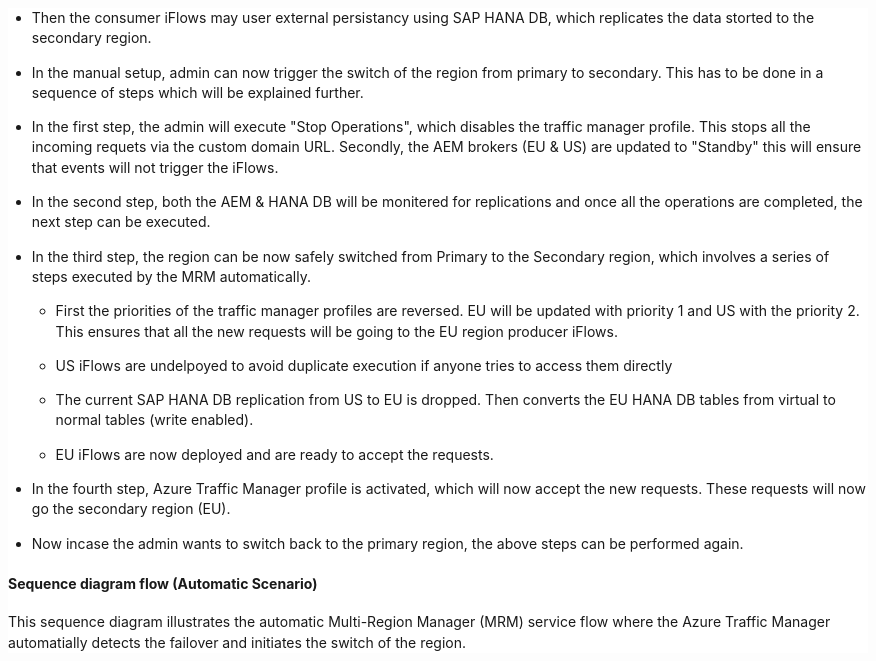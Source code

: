 - Then the consumer iFlows may user external persistancy using SAP HANA DB, which replicates the data storted to the secondary region.

- In the manual setup, admin can now trigger the switch of the region from primary to secondary. This has to be done in a sequence of steps which will be explained further.

- In the first step, the admin will execute "Stop Operations", which disables the traffic manager profile. This stops all the incoming requets via the custom domain URL. Secondly, the AEM brokers (EU & US) are updated to "Standby" this will ensure that events will not trigger the iFlows.

- In the second step, both the AEM & HANA DB will be monitered for replications and once all the operations are completed, the next step can be executed.

- In the third step, the region can be now safely switched from Primary to the Secondary region, which involves a series of steps executed by the MRM automatically.

    - First the priorities of the traffic manager profiles are reversed. EU will be updated with priority 1 and US with the priority 2. This ensures that all the new requests will be going to the EU region producer iFlows.

    - US iFlows are undelpoyed to avoid duplicate execution if anyone tries to access them directly

    - The current SAP HANA DB replication from US to EU is dropped. Then converts the EU HANA DB tables from virtual to normal tables (write enabled).

    - EU iFlows are now deployed and are ready to accept the requests.

- In the fourth step, Azure Traffic Manager profile is activated, which will now accept the new requests. These requests will now go the secondary region (EU).

- Now incase the admin wants to switch back to the primary region, the above steps can be performed again.

#### Sequence diagram flow (Automatic Scenario)

This sequence diagram illustrates the automatic Multi-Region Manager (MRM) service flow where the Azure Traffic Manager automatially detects the failover and initiates the switch of the region.
